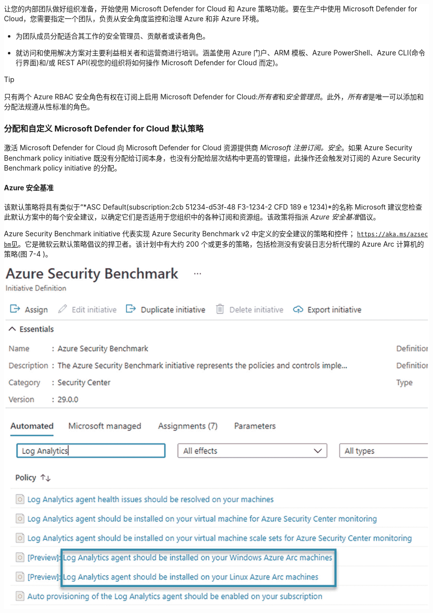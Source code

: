 让您的内部团队做好组织准备，开始使用 Microsoft Defender for Cloud 和 Azure 策略功能。要在生产中使用 Microsoft Defender for Cloud，您需要指定一个团队，负责从安全角度监控和治理 Azure 和非 Azure 环境。

*   为团队成员分配适合其工作的安全管理员、贡献者或读者角色。

*   就访问和使用解决方案对主要利益相关者和运营商进行培训。涵盖使用 Azure 门户、ARM 模板、Azure PowerShell、Azure CLI(命令行界面)和/或 REST API(视您的组织将如何操作 Microsoft Defender for Cloud 而定)。

Tip

只有两个 Azure RBAC 安全角色有权在订阅上启用 Microsoft Defender for Cloud:*所有者*和*安全管理员*。此外，*所有者*是唯一可以添加和分配法规遵从性标准的角色。

### 分配和自定义 Microsoft Defender for Cloud 默认策略

激活 Microsoft Defender for Cloud 向 Microsoft Defender for Cloud 资源提供商 *Microsoft 注册订阅。安全*。如果 Azure Security Benchmark policy initiative 既没有分配给订阅本身，也没有分配给层次结构中更高的管理组，此操作还会触发对订阅的 Azure Security Benchmark policy initiative 的分配。

#### Azure 安全基准

该默认策略将具有类似于“*ASC Default(subscription:2cb 51234-d53f-48 F3-1234-2 CFD 189 e 1234)*的名称 Microsoft 建议您检查此默认方案中的每个安全建议，以确定它们是否适用于您组织中的各种订阅和资源组。该政策将指派 *Azure 安全基准*倡议。

Azure Security Benchmark initiative 代表实现 Azure Security Benchmark v2 中定义的安全建议的策略和控件； [`https://aka.ms/azsecbm`见](https://aka.ms/azsecbm)。它是微软云默认策略倡议的捍卫者。该计划中有大约 200 个或更多的策略，包括检测没有安装日志分析代理的 Azure Arc 计算机的策略(图 7-4 )。

![img/506033_1_En_7_Fig4_HTML.png](img/506033_1_En_7_Fig4_HTML.png)

